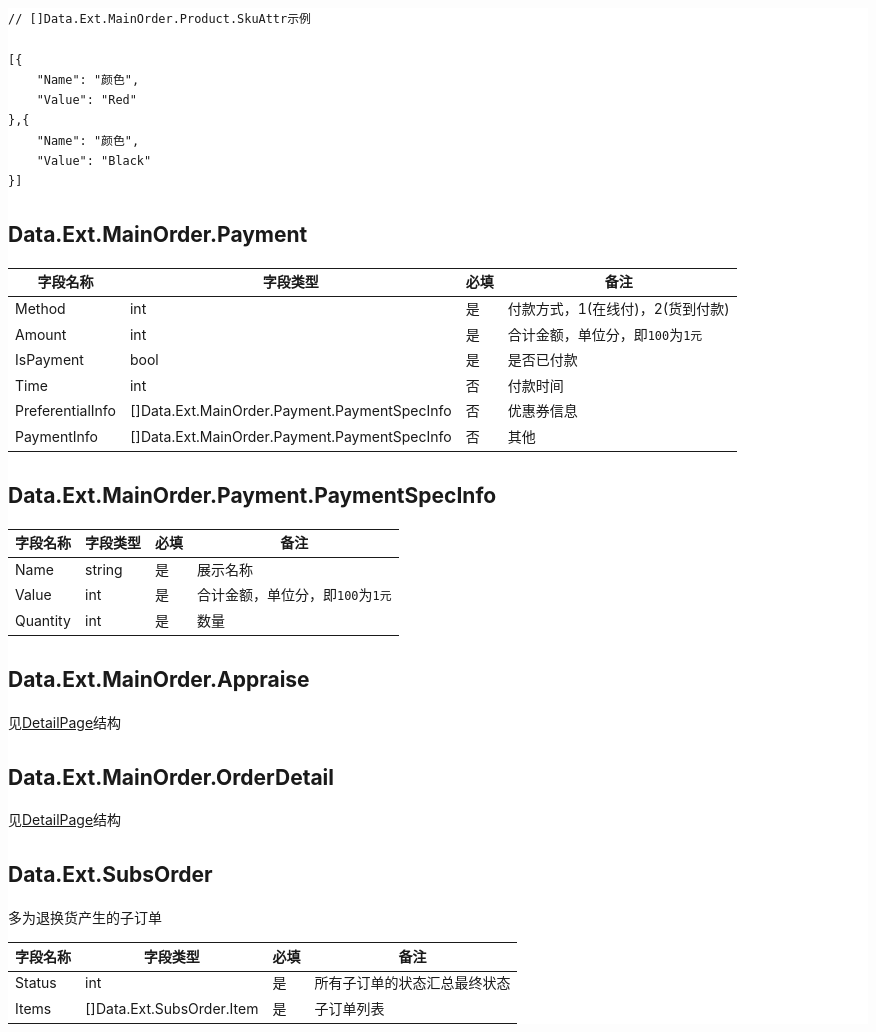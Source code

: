 
```
// []Data.Ext.MainOrder.Product.SkuAttr示例

[{
    "Name": "颜色",
    "Value": "Red"
},{
    "Name": "颜色",
    "Value": "Black"
}]
```

## Data.Ext.MainOrder.Payment

|字段名称|字段类型|必填|备注|
|---|---|---|---|
|Method|int|是|付款方式，1(在线付)，2(货到付款)|
|Amount|int|是|合计金额，单位分，即`100`为`1元`|
|IsPayment|bool|是|是否已付款|
|Time|int|否|付款时间|
|PreferentialInfo|[]Data.Ext.MainOrder.Payment.PaymentSpecInfo|否|优惠券信息|
|PaymentInfo|[]Data.Ext.MainOrder.Payment.PaymentSpecInfo|否|其他|

## Data.Ext.MainOrder.Payment.PaymentSpecInfo

|字段名称|字段类型|必填|备注|
|---|---|---|---|
|Name|string|是| 展示名称|
|Value|int|是|合计金额，单位分，即`100`为`1元`|
|Quantity|int|是|数量|

## Data.Ext.MainOrder.Appraise

见[DetailPage](#DetailPage)结构

## Data.Ext.MainOrder.OrderDetail

见[DetailPage](#DetailPage)结构

## Data.Ext.SubsOrder

多为退换货产生的子订单

|字段名称|字段类型|必填|备注|
|---|---|---|---|
|Status|int|是|所有子订单的状态汇总最终状态|
|Items|[]Data.Ext.SubsOrder.Item|是|子订单列表|
